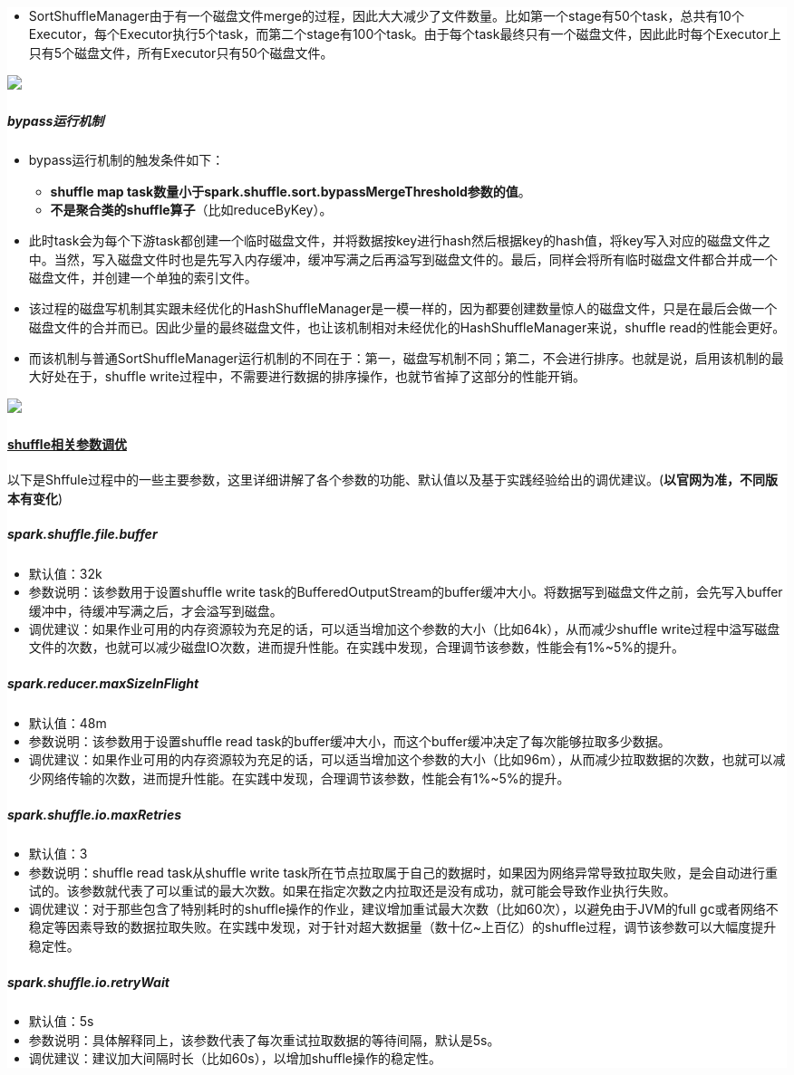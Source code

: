 - SortShuffleManager由于有一个磁盘文件merge的过程，因此大大减少了文件数量。比如第一个stage有50个task，总共有10个Executor，每个Executor执行5个task，而第二个stage有100个task。由于每个task最终只有一个磁盘文件，因此此时每个Executor上只有5个磁盘文件，所有Executor只有50个磁盘文件。

![](pictures/Spark/sortshuffle1.png)



##### bypass运行机制

- bypass运行机制的触发条件如下： 
  -  **shuffle map task数量小于spark.shuffle.sort.bypassMergeThreshold参数的值**。
  - **不是聚合类的shuffle算子**（比如reduceByKey）。

- 此时task会为每个下游task都创建一个临时磁盘文件，并将数据按key进行hash然后根据key的hash值，将key写入对应的磁盘文件之中。当然，写入磁盘文件时也是先写入内存缓冲，缓冲写满之后再溢写到磁盘文件的。最后，同样会将所有临时磁盘文件都合并成一个磁盘文件，并创建一个单独的索引文件。

- 该过程的磁盘写机制其实跟未经优化的HashShuffleManager是一模一样的，因为都要创建数量惊人的磁盘文件，只是在最后会做一个磁盘文件的合并而已。因此少量的最终磁盘文件，也让该机制相对未经优化的HashShuffleManager来说，shuffle read的性能会更好。

- 而该机制与普通SortShuffleManager运行机制的不同在于：第一，磁盘写机制不同；第二，不会进行排序。也就是说，启用该机制的最大好处在于，shuffle write过程中，不需要进行数据的排序操作，也就节省掉了这部分的性能开销。

![](pictures/Spark/bypass.png)

#### [shuffle相关参数调优](https://spark.apache.org/docs/latest/configuration.html#shuffle-behavior)

以下是Shffule过程中的一些主要参数，这里详细讲解了各个参数的功能、默认值以及基于实践经验给出的调优建议。(**以官网为准，不同版本有变化**)

##### spark.shuffle.file.buffer

- 默认值：32k
- 参数说明：该参数用于设置shuffle write task的BufferedOutputStream的buffer缓冲大小。将数据写到磁盘文件之前，会先写入buffer缓冲中，待缓冲写满之后，才会溢写到磁盘。
- 调优建议：如果作业可用的内存资源较为充足的话，可以适当增加这个参数的大小（比如64k），从而减少shuffle write过程中溢写磁盘文件的次数，也就可以减少磁盘IO次数，进而提升性能。在实践中发现，合理调节该参数，性能会有1%~5%的提升。

##### spark.reducer.maxSizeInFlight

- 默认值：48m
- 参数说明：该参数用于设置shuffle read task的buffer缓冲大小，而这个buffer缓冲决定了每次能够拉取多少数据。
- 调优建议：如果作业可用的内存资源较为充足的话，可以适当增加这个参数的大小（比如96m），从而减少拉取数据的次数，也就可以减少网络传输的次数，进而提升性能。在实践中发现，合理调节该参数，性能会有1%~5%的提升。

##### spark.shuffle.io.maxRetries

- 默认值：3
- 参数说明：shuffle read task从shuffle write task所在节点拉取属于自己的数据时，如果因为网络异常导致拉取失败，是会自动进行重试的。该参数就代表了可以重试的最大次数。如果在指定次数之内拉取还是没有成功，就可能会导致作业执行失败。
- 调优建议：对于那些包含了特别耗时的shuffle操作的作业，建议增加重试最大次数（比如60次），以避免由于JVM的full gc或者网络不稳定等因素导致的数据拉取失败。在实践中发现，对于针对超大数据量（数十亿~上百亿）的shuffle过程，调节该参数可以大幅度提升稳定性。

##### spark.shuffle.io.retryWait

- 默认值：5s
- 参数说明：具体解释同上，该参数代表了每次重试拉取数据的等待间隔，默认是5s。
- 调优建议：建议加大间隔时长（比如60s），以增加shuffle操作的稳定性。
